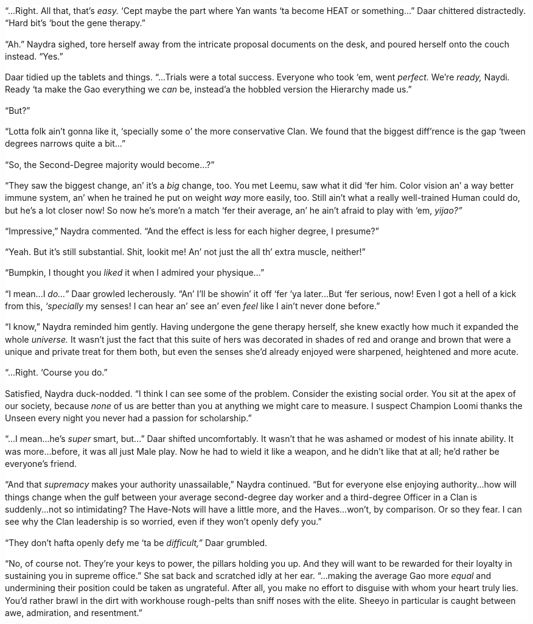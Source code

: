 “...Right. All that, that’s *easy.* ‘Cept maybe the part where Yan wants ‘ta become HEAT or something…” Daar chittered distractedly. “Hard bit’s ‘bout the gene therapy.”

“Ah.” Naydra sighed, tore herself away from the intricate proposal documents on the desk, and poured herself onto the couch instead. “Yes.”

Daar tidied up the tablets and things. “...Trials were a total success. Everyone who took ‘em, went *perfect.* We’re *ready,* Naydi. Ready ‘ta make the Gao everything we *can* be, instead’a the hobbled version the Hierarchy made us.”

“But?”

“Lotta folk ain’t gonna like it, ‘specially some o’ the more conservative Clan. We found that the biggest diff’rence is the gap ‘tween degrees narrows quite a bit…”

“So, the Second-Degree majority would become…?”

“They saw the biggest change, an’ it’s a *big* change, too. You met Leemu, saw what it did ‘fer him. Color vision an’ a way better immune system, an’ when he trained he put on weight *way* more easily, too. Still ain’t what a really well-trained Human could do, but he’s a lot closer now! So now he’s more’n a match ‘fer their average, an’ he ain’t afraid to play with ‘em, *yijao?”*

“Impressive,” Naydra commented. “And the effect is less for each higher degree, I presume?”

“Yeah. But it’s still substantial. Shit, lookit me! An’ not just the all th’ extra muscle, neither!”

“Bumpkin, I thought you *liked* it when I admired your physique…”

“I mean...I *do…”* Daar growled lecherously. “An’ I’ll be showin’ it off ‘fer ‘ya later...But ‘fer serious, now! Even I got a hell of a kick from this, *‘specially* my senses! I can hear an’ see an’ even *feel* like I ain’t never done before.”

“I know,” Naydra reminded him gently. Having undergone the gene therapy herself, she knew exactly how much it expanded the whole *universe.* It wasn’t just the fact that this suite of hers was decorated in shades of red and orange and brown that were a unique and private treat for them both, but even the senses she’d already enjoyed were sharpened, heightened and more acute.

“...Right. ‘Course you do.”

Satisfied, Naydra duck-nodded. “I think I can see some of the problem. Consider the existing social order. You sit at the apex of our society, because *none* of us are better than you at anything we might care to measure. I suspect Champion Loomi thanks the Unseen every night you never had a passion for scholarship.”

“...I mean...he’s *super* smart, but...” Daar shifted uncomfortably. It wasn’t that he was ashamed or modest of his innate ability. It was more...before, it was all just Male play. Now he had to wield it like a weapon, and he didn’t like that at all; he’d rather be everyone’s friend.

“And that *supremacy* makes your authority unassailable,” Naydra continued. “But for everyone else enjoying authority...how will things change when the gulf between your average second-degree day worker and a third-degree Officer in a Clan is suddenly...not so intimidating? The Have-Nots will have a little more, and the Haves…won’t, by comparison. Or so they fear. I can see why the Clan leadership is so worried, even if they won’t openly defy you.”

“They don’t hafta openly defy me ‘ta be *difficult,”* Daar grumbled.

“No, of course not. They’re your keys to power, the pillars holding you up. And they will want to be rewarded for their loyalty in sustaining you in supreme office.” She sat back and scratched idly at her ear. “...making the average Gao more *equal* and undermining their position could be taken as ungrateful. After all, you make no effort to disguise with whom your heart truly lies. You’d rather brawl in the dirt with workhouse rough-pelts than sniff noses with the elite. Sheeyo in particular is caught between awe, admiration, and resentment.”
